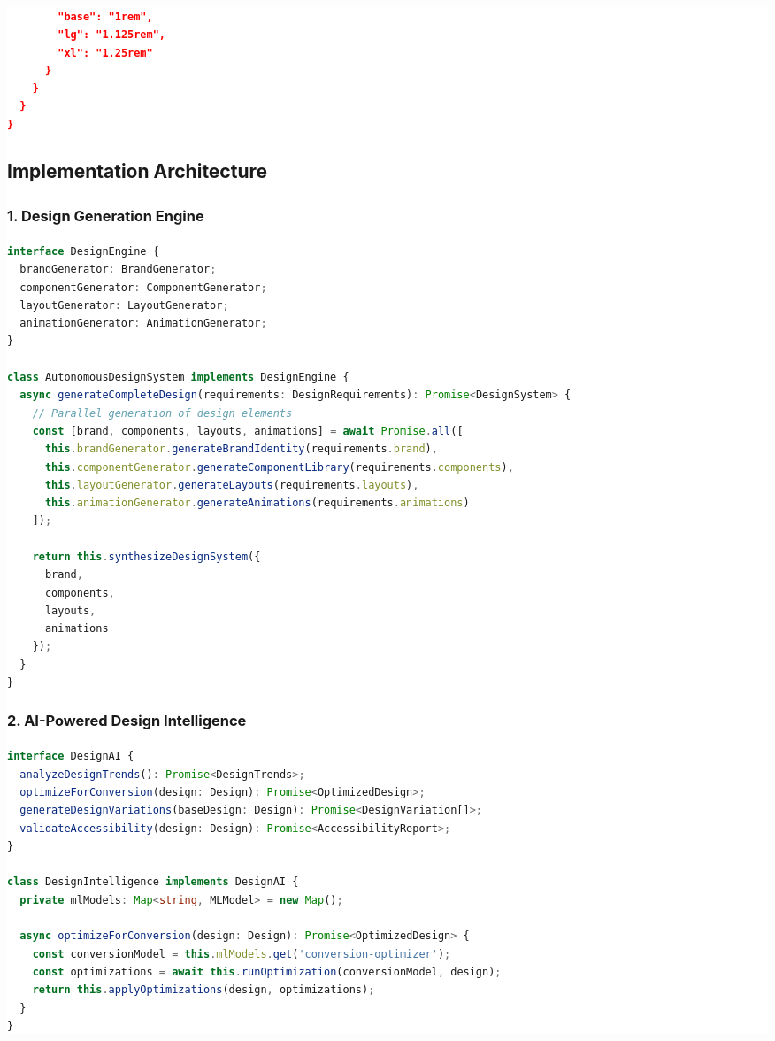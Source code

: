 ```json
        "base": "1rem",
        "lg": "1.125rem",
        "xl": "1.25rem"
      }
    }
  }
}
```

## Implementation Architecture

### 1. Design Generation Engine
```typescript
interface DesignEngine {
  brandGenerator: BrandGenerator;
  componentGenerator: ComponentGenerator;
  layoutGenerator: LayoutGenerator;
  animationGenerator: AnimationGenerator;
}

class AutonomousDesignSystem implements DesignEngine {
  async generateCompleteDesign(requirements: DesignRequirements): Promise<DesignSystem> {
    // Parallel generation of design elements
    const [brand, components, layouts, animations] = await Promise.all([
      this.brandGenerator.generateBrandIdentity(requirements.brand),
      this.componentGenerator.generateComponentLibrary(requirements.components),
      this.layoutGenerator.generateLayouts(requirements.layouts),
      this.animationGenerator.generateAnimations(requirements.animations)
    ]);
    
    return this.synthesizeDesignSystem({
      brand,
      components,
      layouts,
      animations
    });
  }
}
```

### 2. AI-Powered Design Intelligence
```typescript
interface DesignAI {
  analyzeDesignTrends(): Promise<DesignTrends>;
  optimizeForConversion(design: Design): Promise<OptimizedDesign>;
  generateDesignVariations(baseDesign: Design): Promise<DesignVariation[]>;
  validateAccessibility(design: Design): Promise<AccessibilityReport>;
}

class DesignIntelligence implements DesignAI {
  private mlModels: Map<string, MLModel> = new Map();
  
  async optimizeForConversion(design: Design): Promise<OptimizedDesign> {
    const conversionModel = this.mlModels.get('conversion-optimizer');
    const optimizations = await this.runOptimization(conversionModel, design);
    return this.applyOptimizations(design, optimizations);
  }
}
```
